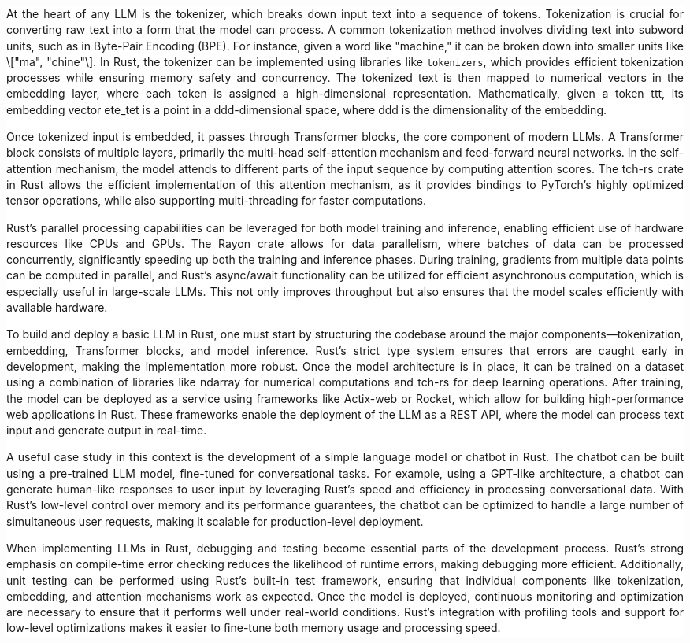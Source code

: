 <p style="text-align: justify;">
At the heart of any LLM is the tokenizer, which breaks down input text into a sequence of tokens. Tokenization is crucial for converting raw text into a form that the model can process. A common tokenization method involves dividing text into subword units, such as in Byte-Pair Encoding (BPE). For instance, given a word like "machine," it can be broken down into smaller units like \["ma", "chine"\]. In Rust, the tokenizer can be implemented using libraries like <code>tokenizers</code>, which provides efficient tokenization processes while ensuring memory safety and concurrency. The tokenized text is then mapped to numerical vectors in the embedding layer, where each token is assigned a high-dimensional representation. Mathematically, given a token ttt, its embedding vector ete_tet is a point in a ddd-dimensional space, where ddd is the dimensionality of the embedding.
</p>

<p style="text-align: justify;">
Once tokenized input is embedded, it passes through Transformer blocks, the core component of modern LLMs. A Transformer block consists of multiple layers, primarily the multi-head self-attention mechanism and feed-forward neural networks. In the self-attention mechanism, the model attends to different parts of the input sequence by computing attention scores. The tch-rs crate in Rust allows the efficient implementation of this attention mechanism, as it provides bindings to PyTorch’s highly optimized tensor operations, while also supporting multi-threading for faster computations.
</p>

<p style="text-align: justify;">
Rust’s parallel processing capabilities can be leveraged for both model training and inference, enabling efficient use of hardware resources like CPUs and GPUs. The Rayon crate allows for data parallelism, where batches of data can be processed concurrently, significantly speeding up both the training and inference phases. During training, gradients from multiple data points can be computed in parallel, and Rust’s async/await functionality can be utilized for efficient asynchronous computation, which is especially useful in large-scale LLMs. This not only improves throughput but also ensures that the model scales efficiently with available hardware.
</p>

<p style="text-align: justify;">
To build and deploy a basic LLM in Rust, one must start by structuring the codebase around the major components—tokenization, embedding, Transformer blocks, and model inference. Rust’s strict type system ensures that errors are caught early in development, making the implementation more robust. Once the model architecture is in place, it can be trained on a dataset using a combination of libraries like ndarray for numerical computations and tch-rs for deep learning operations. After training, the model can be deployed as a service using frameworks like Actix-web or Rocket, which allow for building high-performance web applications in Rust. These frameworks enable the deployment of the LLM as a REST API, where the model can process text input and generate output in real-time.
</p>

<p style="text-align: justify;">
A useful case study in this context is the development of a simple language model or chatbot in Rust. The chatbot can be built using a pre-trained LLM model, fine-tuned for conversational tasks. For example, using a GPT-like architecture, a chatbot can generate human-like responses to user input by leveraging Rust’s speed and efficiency in processing conversational data. With Rust’s low-level control over memory and its performance guarantees, the chatbot can be optimized to handle a large number of simultaneous user requests, making it scalable for production-level deployment.
</p>

<p style="text-align: justify;">
When implementing LLMs in Rust, debugging and testing become essential parts of the development process. Rust’s strong emphasis on compile-time error checking reduces the likelihood of runtime errors, making debugging more efficient. Additionally, unit testing can be performed using Rust’s built-in test framework, ensuring that individual components like tokenization, embedding, and attention mechanisms work as expected. Once the model is deployed, continuous monitoring and optimization are necessary to ensure that it performs well under real-world conditions. Rust’s integration with profiling tools and support for low-level optimizations makes it easier to fine-tune both memory usage and processing speed.
</p>
